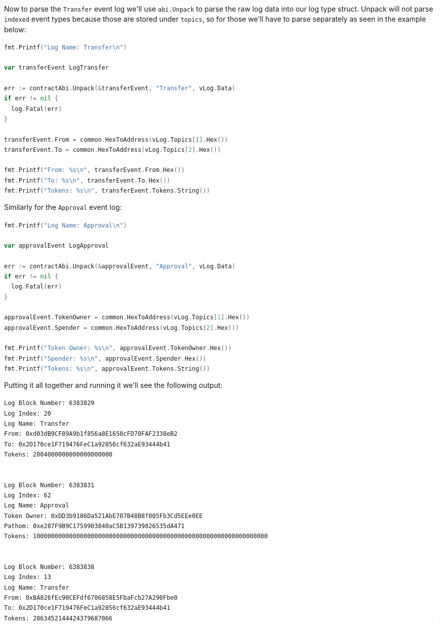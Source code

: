 Now to parse the `Transfer` event log we'll use `abi.Unpack` to parse the raw log data into our log type struct. Unpack will not parse `indexed` event types because those are stored under `topics`, so for those we'll have to parse separately as seen in the example below:

```go
fmt.Printf("Log Name: Transfer\n")

var transferEvent LogTransfer

err := contractAbi.Unpack(&transferEvent, "Transfer", vLog.Data)
if err != nil {
  log.Fatal(err)
}

transferEvent.From = common.HexToAddress(vLog.Topics[1].Hex())
transferEvent.To = common.HexToAddress(vLog.Topics[2].Hex())

fmt.Printf("From: %s\n", transferEvent.From.Hex())
fmt.Printf("To: %s\n", transferEvent.To.Hex())
fmt.Printf("Tokens: %s\n", transferEvent.Tokens.String())
```

Similarly for the `Approval` event log:

```go
fmt.Printf("Log Name: Approval\n")

var approvalEvent LogApproval

err := contractAbi.Unpack(&approvalEvent, "Approval", vLog.Data)
if err != nil {
  log.Fatal(err)
}

approvalEvent.TokenOwner = common.HexToAddress(vLog.Topics[1].Hex())
approvalEvent.Spender = common.HexToAddress(vLog.Topics[2].Hex())

fmt.Printf("Token Owner: %s\n", approvalEvent.TokenOwner.Hex())
fmt.Printf("Spender: %s\n", approvalEvent.Spender.Hex())
fmt.Printf("Tokens: %s\n", approvalEvent.Tokens.String())
```

Putting it all together and running it we'll see the following output:

```bash
Log Block Number: 6383829
Log Index: 20
Log Name: Transfer
From: 0xd03dB9CF89A9b1f856a8E1650cFD78FAF2338eB2
To: 0x2D170ce1F719476FeC1a92856cf632aE93444b41
Tokens: 2804000000000000000000


Log Block Number: 6383831
Log Index: 62
Log Name: Approval
Token Owner: 0xDD3b9186Da521AbE707B48B8f805Fb3Cd5EEe0EE
Pathom: 0xe287F9B9C1759903840aC5B139739826535dA471
Tokens: 10000000000000000000000000000000000000000000000000000000000000000


Log Block Number: 6383838
Log Index: 13
Log Name: Transfer
From: 0xBA826fEc90CEFdf6706858E5FbaFcb27A290Fbe0
To: 0x2D170ce1F719476FeC1a92856cf632aE93444b41
Tokens: 2863452144424379687066
```